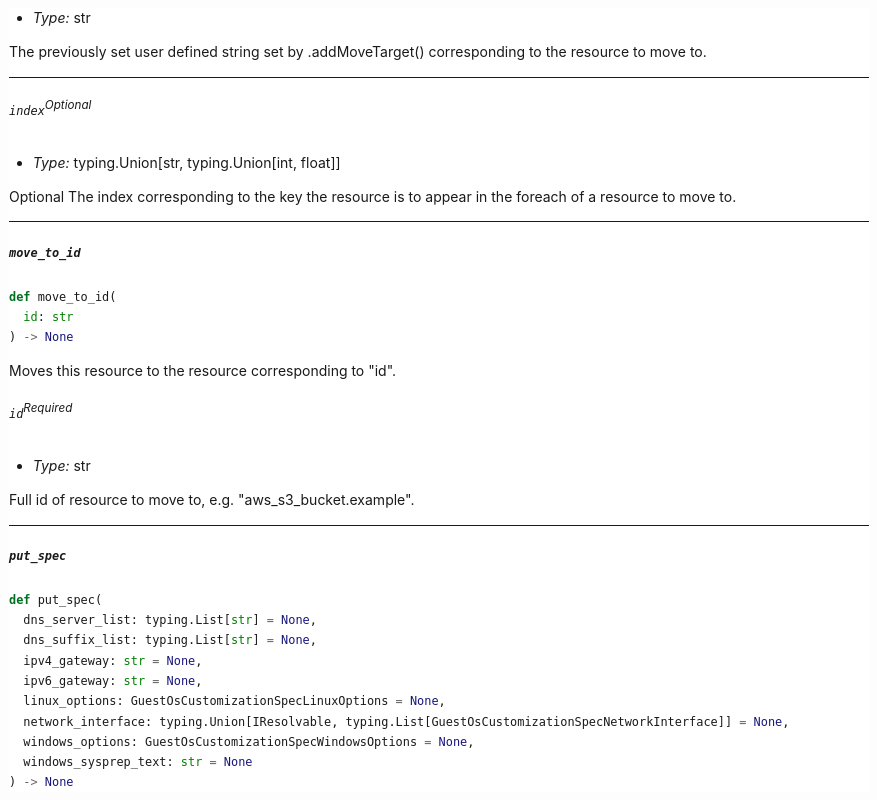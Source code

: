 - *Type:* str

The previously set user defined string set by .addMoveTarget() corresponding to the resource to move to.

---

###### `index`<sup>Optional</sup> <a name="index" id="@cdktf/provider-vsphere.guestOsCustomization.GuestOsCustomization.moveTo.parameter.index"></a>

- *Type:* typing.Union[str, typing.Union[int, float]]

Optional The index corresponding to the key the resource is to appear in the foreach of a resource to move to.

---

##### `move_to_id` <a name="move_to_id" id="@cdktf/provider-vsphere.guestOsCustomization.GuestOsCustomization.moveToId"></a>

```python
def move_to_id(
  id: str
) -> None
```

Moves this resource to the resource corresponding to "id".

###### `id`<sup>Required</sup> <a name="id" id="@cdktf/provider-vsphere.guestOsCustomization.GuestOsCustomization.moveToId.parameter.id"></a>

- *Type:* str

Full id of resource to move to, e.g. "aws_s3_bucket.example".

---

##### `put_spec` <a name="put_spec" id="@cdktf/provider-vsphere.guestOsCustomization.GuestOsCustomization.putSpec"></a>

```python
def put_spec(
  dns_server_list: typing.List[str] = None,
  dns_suffix_list: typing.List[str] = None,
  ipv4_gateway: str = None,
  ipv6_gateway: str = None,
  linux_options: GuestOsCustomizationSpecLinuxOptions = None,
  network_interface: typing.Union[IResolvable, typing.List[GuestOsCustomizationSpecNetworkInterface]] = None,
  windows_options: GuestOsCustomizationSpecWindowsOptions = None,
  windows_sysprep_text: str = None
) -> None
```
